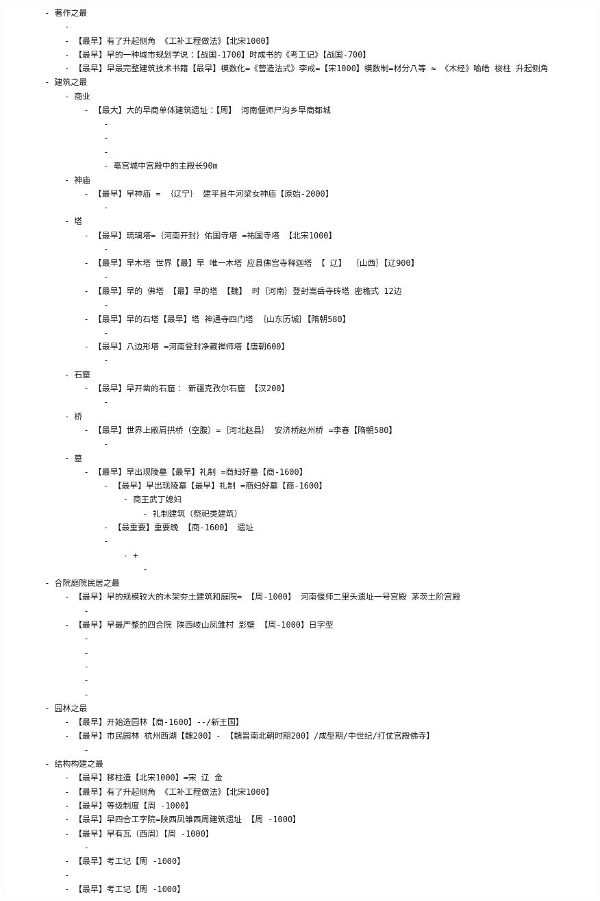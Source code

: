 			- 著作之最
				-
				- 【最早】有了升起侧角 《工补工程做法》【北宋1000】
				- 【最早】早的一种城市规划学说：【战国-1700】时成书的《考工记》【战国-700】
				- 【最早】早最完整建筑技术书籍【最早】模数化=《营造法式》李戒=【宋1000】模数制=材分八等 ≈ 《木经》喻皓 梭柱 升起侧角
			- 建筑之最
				- 商业
					- 【最大】大的早商单体建筑遗址：【周】 河南偃师尸沟乡早商都城
						-
						-
						-
						- 亳宫城中宫殿中的主殿长90m
				- 神庙
					- 【最早】早神庙 = ｛辽宁｝ 建平县牛河梁女神庙【原始-2000】
						-
				- 塔
					- 【最早】琉璃塔=｛河南开封｝佑国寺塔 =祐国寺塔 【北宋1000】
						-
					- 【最早】早木塔 世界【最】早 唯一木塔 应县佛宫寺释迦塔 【 辽】 ｛山西｝【辽900】
						-
					- 【最早】早的 佛塔 【最】早的塔 【魏】 时｛河南｝登封嵩岳寺砖塔 密檐式 12边
						-
					- 【最早】早的石塔【最早】塔 神通寺四门塔 ｛山东历城｝【隋朝580】
						-
					- 【最早】八边形塔 =河南登封净藏禅师塔【唐朝600】
						-
				- 石窟
					- 【最早】早开凿的石窟： 新疆克孜尔石窟 【汉200】
						-
				- 桥
					- 【最早】世界上敞肩拱桥（空腹）=｛河北赵县｝ 安济桥赵州桥 =李春【隋朝580】
						-
				- 墓
					- 【最早】早出现陵墓【最早】礼制 =商妇好墓【商-1600】
						- 【最早】早出现陵墓【最早】礼制 =商妇好墓【商-1600】
							- 商王武丁媳妇
								- 礼制建筑（祭祀类建筑）
						- 【最重要】重要晚 【商-1600】 遗址
						-
							- +
								-
			- 合院庭院民居之最
				- 【最早】早的规模较大的木架夯土建筑和庭院= 【周-1000】 河南偃师二里头遗址一号宫殿 茅茨土阶宫殿
					-
				- 【最早】早最严整的四合院 陕西岐山凤雏村 影壁 【周-1000】日字型
					-
					-
					-
					-
					-
			- 园林之最
				- 【最早】开始造园林【商-1600】--/新王国】
				- 【最早】市民园林 杭州西湖【魏200】- 【魏晋南北朝时期200】/成型期/中世纪/打仗宫殿佛寺】
					-
			- 结构构建之最
				- 【最早】移柱造【北宋1000】=宋 辽 金
				- 【最早】有了升起侧角 《工补工程做法》【北宋1000】
				- 【最早】等级制度【周 -1000】
				- 【最早】早四合工字院=陕西凤雏西周建筑遗址 【周 -1000】
				- 【最早】早有瓦（西周）【周 -1000】
					-
				- 【最早】考工记【周 -1000】
				-
				- 【最早】考工记【周 -1000】
